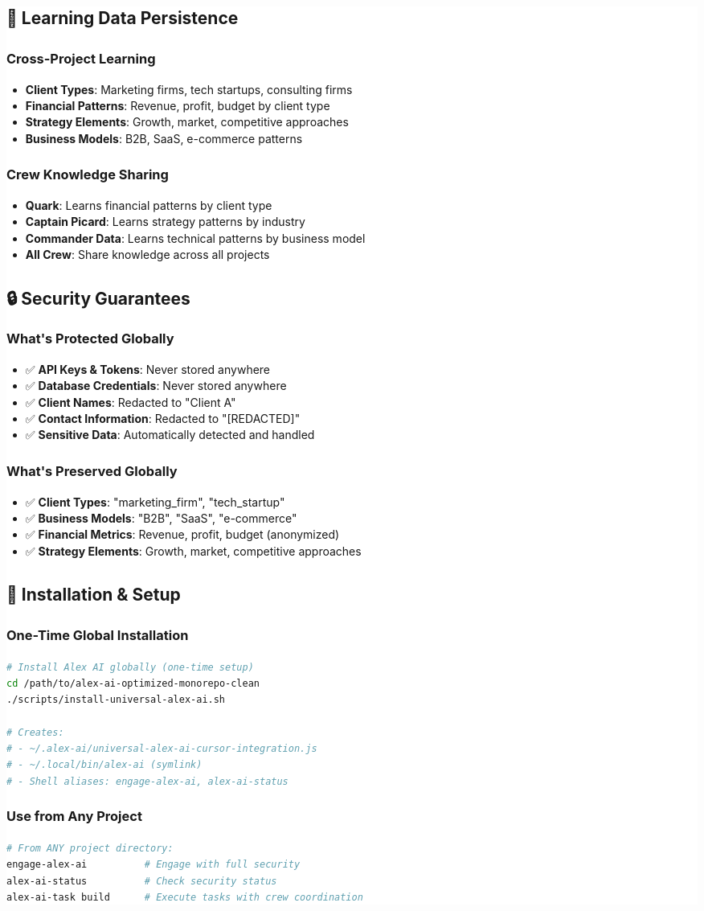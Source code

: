 ## 🧠 **Learning Data Persistence**

### **Cross-Project Learning**
- **Client Types**: Marketing firms, tech startups, consulting firms
- **Financial Patterns**: Revenue, profit, budget by client type
- **Strategy Elements**: Growth, market, competitive approaches
- **Business Models**: B2B, SaaS, e-commerce patterns

### **Crew Knowledge Sharing**
- **Quark**: Learns financial patterns by client type
- **Captain Picard**: Learns strategy patterns by industry
- **Commander Data**: Learns technical patterns by business model
- **All Crew**: Share knowledge across all projects

## 🔒 **Security Guarantees**

### **What's Protected Globally**
- ✅ **API Keys & Tokens**: Never stored anywhere
- ✅ **Database Credentials**: Never stored anywhere
- ✅ **Client Names**: Redacted to "Client A"
- ✅ **Contact Information**: Redacted to "[REDACTED]"
- ✅ **Sensitive Data**: Automatically detected and handled

### **What's Preserved Globally**
- ✅ **Client Types**: "marketing_firm", "tech_startup"
- ✅ **Business Models**: "B2B", "SaaS", "e-commerce"
- ✅ **Financial Metrics**: Revenue, profit, budget (anonymized)
- ✅ **Strategy Elements**: Growth, market, competitive approaches

## 🚀 **Installation & Setup**

### **One-Time Global Installation**
```bash
# Install Alex AI globally (one-time setup)
cd /path/to/alex-ai-optimized-monorepo-clean
./scripts/install-universal-alex-ai.sh

# Creates:
# - ~/.alex-ai/universal-alex-ai-cursor-integration.js
# - ~/.local/bin/alex-ai (symlink)
# - Shell aliases: engage-alex-ai, alex-ai-status
```

### **Use from Any Project**
```bash
# From ANY project directory:
engage-alex-ai          # Engage with full security
alex-ai-status          # Check security status
alex-ai-task build      # Execute tasks with crew coordination
```
